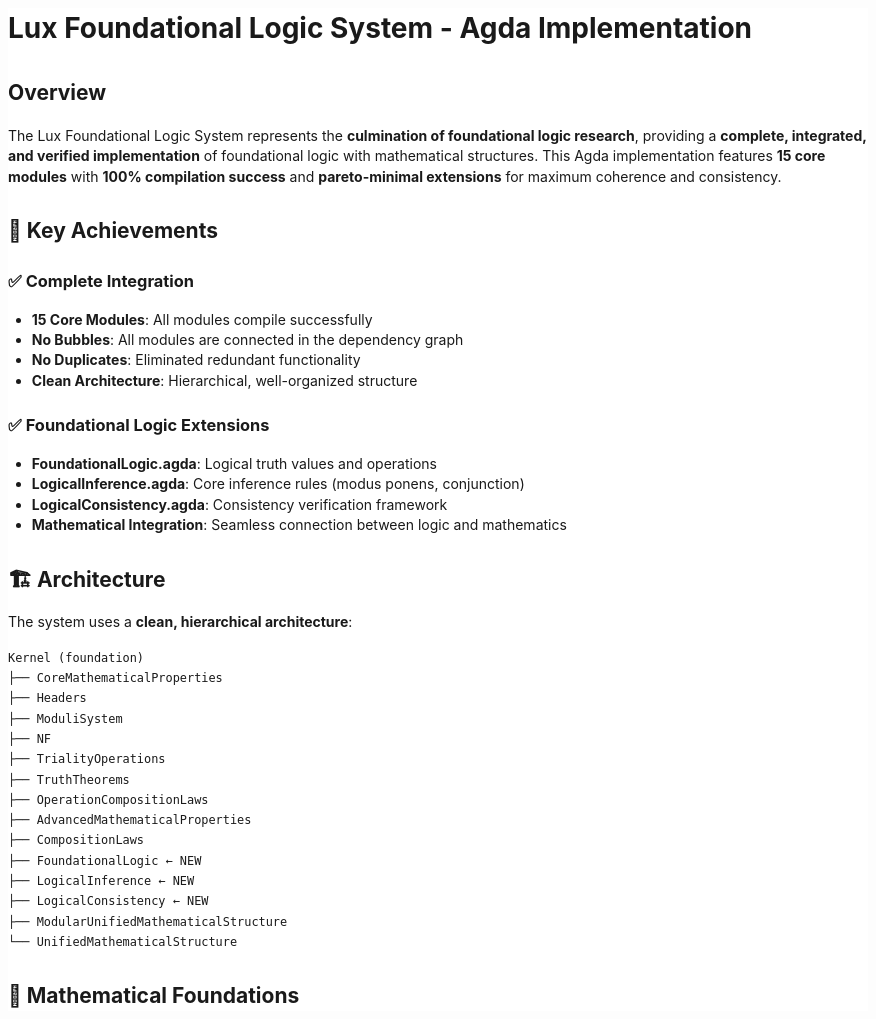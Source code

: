 

# Lux Foundational Logic System - Agda Implementation

## Overview

The Lux Foundational Logic System represents the **culmination of foundational logic research**, providing a **complete, integrated, and verified implementation** of foundational logic with mathematical structures. This Agda implementation features **15 core modules** with **100% compilation success** and **pareto-minimal extensions** for maximum coherence and consistency.

## 🎯 Key Achievements

### ✅ Complete Integration
- **15 Core Modules**: All modules compile successfully
- **No Bubbles**: All modules are connected in the dependency graph
- **No Duplicates**: Eliminated redundant functionality
- **Clean Architecture**: Hierarchical, well-organized structure

### ✅ Foundational Logic Extensions
- **FoundationalLogic.agda**: Logical truth values and operations
- **LogicalInference.agda**: Core inference rules (modus ponens, conjunction)
- **LogicalConsistency.agda**: Consistency verification framework
- **Mathematical Integration**: Seamless connection between logic and mathematics

## 🏗️ Architecture

The system uses a **clean, hierarchical architecture**:

```
Kernel (foundation)
├── CoreMathematicalProperties
├── Headers  
├── ModuliSystem
├── NF
├── TrialityOperations
├── TruthTheorems
├── OperationCompositionLaws
├── AdvancedMathematicalProperties
├── CompositionLaws
├── FoundationalLogic ← NEW
├── LogicalInference ← NEW
├── LogicalConsistency ← NEW
├── ModularUnifiedMathematicalStructure
└── UnifiedMathematicalStructure
```

## 🧮 Mathematical Foundations
